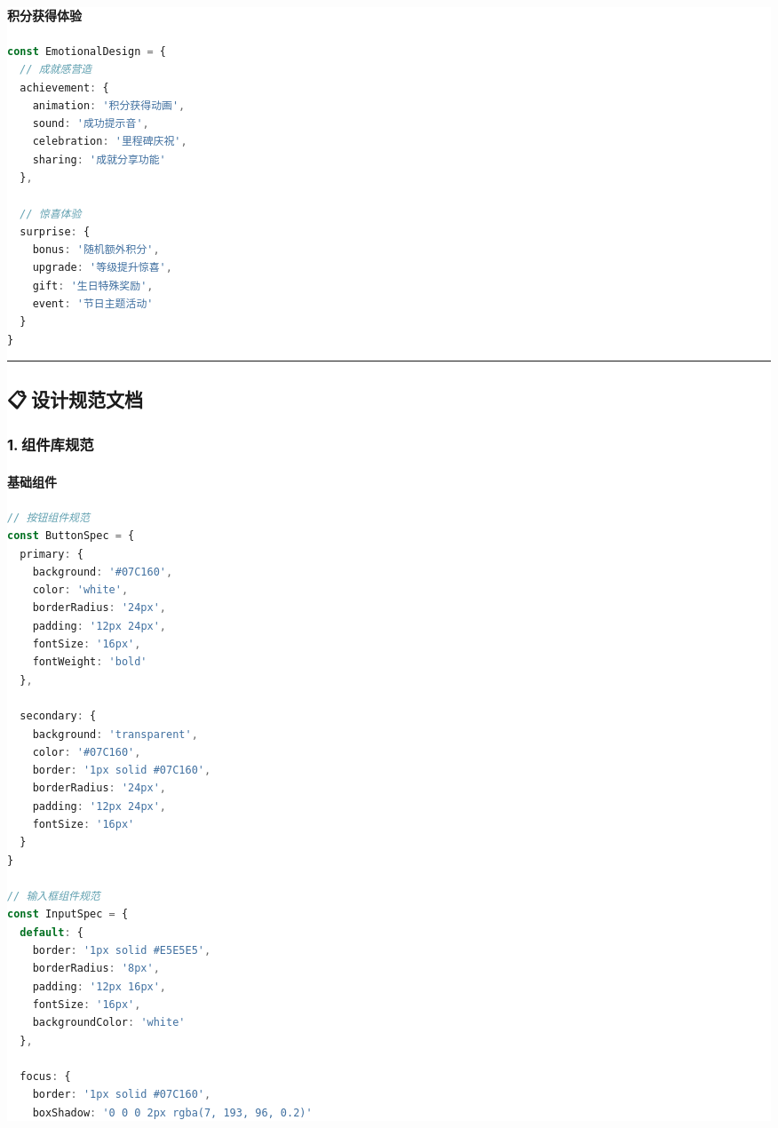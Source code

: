 #### 积分获得体验
```typescript
const EmotionalDesign = {
  // 成就感营造
  achievement: {
    animation: '积分获得动画',
    sound: '成功提示音',
    celebration: '里程碑庆祝',
    sharing: '成就分享功能'
  },
  
  // 惊喜体验
  surprise: {
    bonus: '随机额外积分',
    upgrade: '等级提升惊喜',
    gift: '生日特殊奖励',
    event: '节日主题活动'
  }
}
```

---

## 📋 设计规范文档

### 1. 组件库规范

#### 基础组件
```typescript
// 按钮组件规范
const ButtonSpec = {
  primary: {
    background: '#07C160',
    color: 'white',
    borderRadius: '24px',
    padding: '12px 24px',
    fontSize: '16px',
    fontWeight: 'bold'
  },
  
  secondary: {
    background: 'transparent',
    color: '#07C160',
    border: '1px solid #07C160',
    borderRadius: '24px',
    padding: '12px 24px',
    fontSize: '16px'
  }
}

// 输入框组件规范
const InputSpec = {
  default: {
    border: '1px solid #E5E5E5',
    borderRadius: '8px',
    padding: '12px 16px',
    fontSize: '16px',
    backgroundColor: 'white'
  },
  
  focus: {
    border: '1px solid #07C160',
    boxShadow: '0 0 0 2px rgba(7, 193, 96, 0.2)'
```